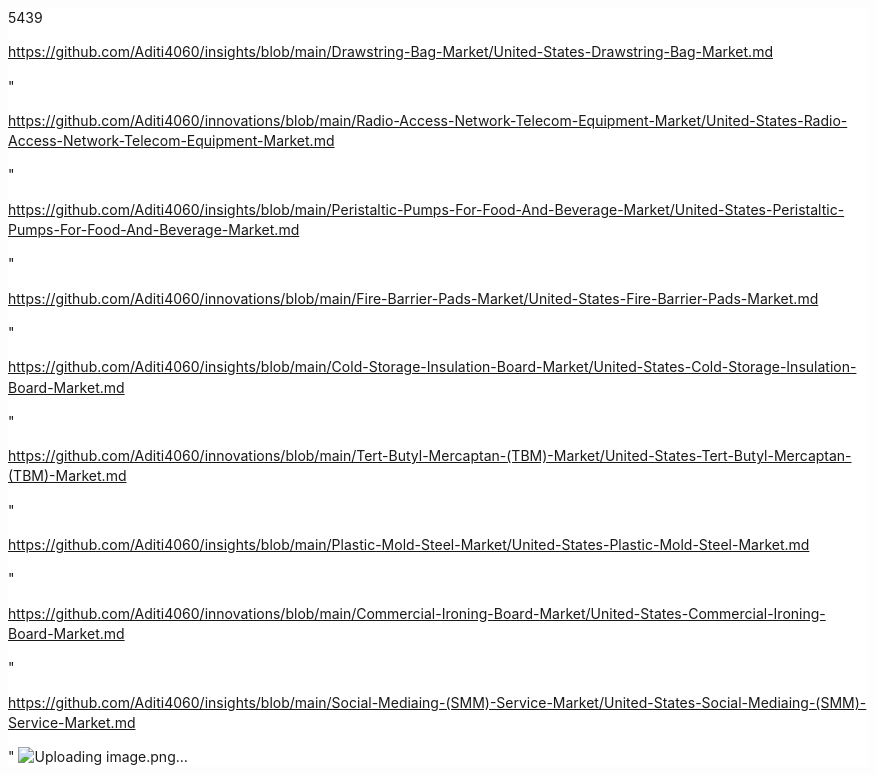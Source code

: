 5439</p><p><a href="https://github.com/Aditi4060/insights/blob/main/Drawstring-Bag-Market/United-States-Drawstring-Bag-Market.md">https://github.com/Aditi4060/insights/blob/main/Drawstring-Bag-Market/United-States-Drawstring-Bag-Market.md</a></p>"<p><a href="https://github.com/Aditi4060/innovations/blob/main/Radio-Access-Network-Telecom-Equipment-Market/United-States-Radio-Access-Network-Telecom-Equipment-Market.md">https://github.com/Aditi4060/innovations/blob/main/Radio-Access-Network-Telecom-Equipment-Market/United-States-Radio-Access-Network-Telecom-Equipment-Market.md</a></p>"<p><a href="https://github.com/Aditi4060/insights/blob/main/Peristaltic-Pumps-For-Food-And-Beverage-Market/United-States-Peristaltic-Pumps-For-Food-And-Beverage-Market.md">https://github.com/Aditi4060/insights/blob/main/Peristaltic-Pumps-For-Food-And-Beverage-Market/United-States-Peristaltic-Pumps-For-Food-And-Beverage-Market.md</a></p>"<p><a href="https://github.com/Aditi4060/innovations/blob/main/Fire-Barrier-Pads-Market/United-States-Fire-Barrier-Pads-Market.md">https://github.com/Aditi4060/innovations/blob/main/Fire-Barrier-Pads-Market/United-States-Fire-Barrier-Pads-Market.md</a></p>"<p><a href="https://github.com/Aditi4060/insights/blob/main/Cold-Storage-Insulation-Board-Market/United-States-Cold-Storage-Insulation-Board-Market.md">https://github.com/Aditi4060/insights/blob/main/Cold-Storage-Insulation-Board-Market/United-States-Cold-Storage-Insulation-Board-Market.md</a></p>"<p><a href="https://github.com/Aditi4060/innovations/blob/main/Tert-Butyl-Mercaptan-(TBM)-Market/United-States-Tert-Butyl-Mercaptan-(TBM)-Market.md">https://github.com/Aditi4060/innovations/blob/main/Tert-Butyl-Mercaptan-(TBM)-Market/United-States-Tert-Butyl-Mercaptan-(TBM)-Market.md</a></p>"<p><a href="https://github.com/Aditi4060/insights/blob/main/Plastic-Mold-Steel-Market/United-States-Plastic-Mold-Steel-Market.md">https://github.com/Aditi4060/insights/blob/main/Plastic-Mold-Steel-Market/United-States-Plastic-Mold-Steel-Market.md</a></p>"<p><a href="https://github.com/Aditi4060/innovations/blob/main/Commercial-Ironing-Board-Market/United-States-Commercial-Ironing-Board-Market.md">https://github.com/Aditi4060/innovations/blob/main/Commercial-Ironing-Board-Market/United-States-Commercial-Ironing-Board-Market.md</a></p>"<p><a href="https://github.com/Aditi4060/insights/blob/main/Social-Mediaing-(SMM)-Service-Market/United-States-Social-Mediaing-(SMM)-Service-Market.md">https://github.com/Aditi4060/insights/blob/main/Social-Mediaing-(SMM)-Service-Market/United-States-Social-Mediaing-(SMM)-Service-Market.md</a></p>"
![Uploading image.png…]()
